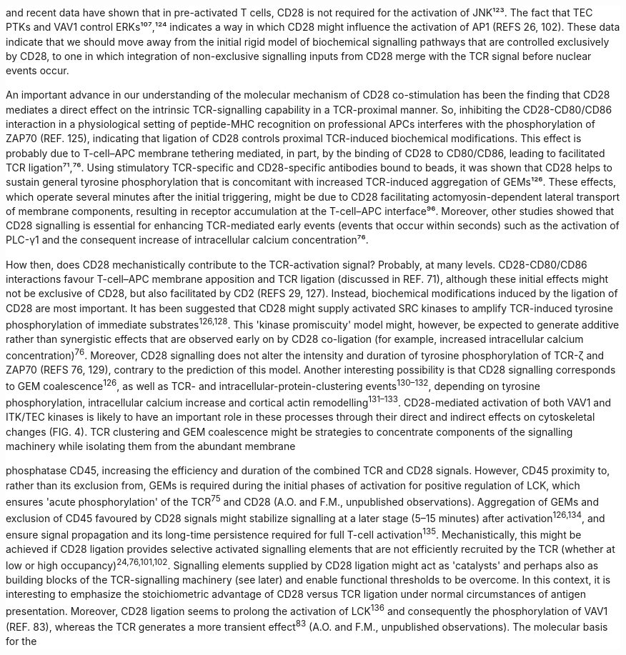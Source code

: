 and recent data have shown that in pre-activated T cells, CD28 is not required for the activation of JNK¹²³. The fact that TEC PTKs and VAV1 control ERKs¹⁰⁷,¹²⁴ indicates a way in which CD28 might influence the activation of AP1 (REFS 26, 102). These data indicate that we should move away from the initial rigid model of biochemical signalling pathways that are controlled exclusively by CD28, to one in which integration of non-exclusive signalling inputs from CD28 merge with the TCR signal before nuclear events occur.

An important advance in our understanding of the molecular mechanism of CD28 co-stimulation has been the finding that CD28 mediates a direct effect on the intrinsic TCR-signalling capability in a TCR-proximal manner. So, inhibiting the CD28-CD80/CD86 interaction in a physiological setting of peptide-MHC recognition on professional APCs interferes with the phosphorylation of ZAP70 (REF. 125), indicating that ligation of CD28 controls proximal TCR-induced biochemical modifications. This effect is probably due to T-cell–APC membrane tethering mediated, in part, by the binding of CD28 to CD80/CD86, leading to facilitated TCR ligation⁷¹,⁷⁶. Using stimulatory TCR-specific and CD28-specific antibodies bound to beads, it was shown that CD28 helps to sustain general tyrosine phosphorylation that is concomitant with increased TCR-induced aggregation of GEMs¹²⁶. These effects, which operate several minutes after the initial triggering, might be due to CD28 facilitating actomyosin-dependent lateral transport of membrane components, resulting in receptor accumulation at the T-cell–APC interface⁹⁶. Moreover, other studies showed that CD28 signalling is essential for enhancing TCR-mediated early events (events that occur within seconds) such as the activation of PLC-γ1 and the consequent increase of intracellular calcium concentration⁷⁶.

How then, does CD28 mechanistically contribute to the TCR-activation signal? Probably, at many levels. CD28-CD80/CD86 interactions favour T-cell–APC
membrane apposition and TCR ligation (discussed in REF. 71), although these initial effects might not be exclusive of CD28, but also facilitated by CD2 (REFS 29, 127). Instead, biochemical modifications induced by the ligation of CD28 are most important. It has been suggested that CD28 might supply activated SRC kinases to amplify TCR-induced tyrosine phosphorylation of immediate substrates<sup>126,128</sup>. This 'kinase promiscuity' model might, however, be expected to generate additive rather than synergistic effects that are observed early on by CD28 co-ligation (for example, increased intracellular calcium concentration)<sup>76</sup>. Moreover, CD28 signalling does not alter the intensity and duration of tyrosine phosphorylation of TCR-ζ and ZAP70 (REFS 76, 129), contrary to the prediction of this model. Another interesting possibility is that CD28 signalling corresponds to GEM coalescence<sup>126</sup>, as well as TCR- and intracellular-protein-clustering events<sup>130–132</sup>, depending on tyrosine phosphorylation, intracellular calcium increase and cortical actin remodelling<sup>131–133</sup>. CD28-mediated activation of both VAV1 and ITK/TEC kinases is likely to have an important role in these processes through their direct and indirect effects on cytoskeletal changes (FIG. 4). TCR clustering and GEM coalescence might be strategies to concentrate components of the signalling machinery while isolating them from the abundant membrane

phosphatase CD45, increasing the efficiency and duration of the combined TCR and CD28 signals. However, CD45 proximity to, rather than its exclusion from, GEMs is required during the initial phases of activation for positive regulation of LCK, which ensures 'acute phosphorylation' of the TCR<sup>75</sup> and CD28 (A.O. and F.M., unpublished observations). Aggregation of GEMs and exclusion of CD45 favoured by CD28 signals might stabilize signalling at a later stage (5–15 minutes) after activation<sup>126,134</sup>, and ensure signal propagation and its long-time persistence required for full T-cell activation<sup>135</sup>. Mechanistically, this might be achieved if CD28 ligation provides selective activated signalling elements that are not efficiently recruited by the TCR (whether at low or high occupancy)<sup>24,76,101,102</sup>. Signalling elements supplied by CD28 ligation might act as 'catalysts' and perhaps also as building blocks of the TCR-signalling machinery (see later) and enable functional thresholds to be overcome. In this context, it is interesting to emphasize the stoichiometric advantage of CD28 versus TCR ligation under normal circumstances of antigen presentation. Moreover, CD28 ligation seems to prolong the activation of LCK<sup>136</sup> and consequently the phosphorylation of VAV1 (REF. 83), whereas the TCR generates a more transient effect<sup>83</sup> (A.O. and F.M., unpublished observations). The molecular basis for the

